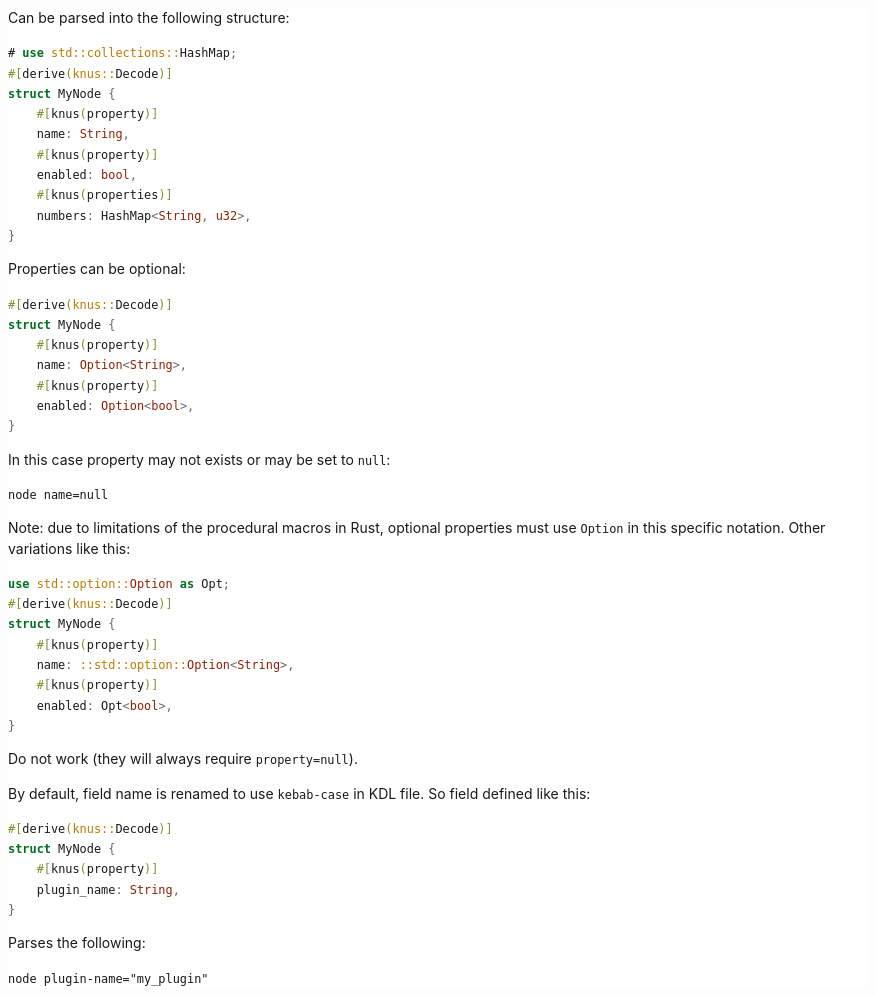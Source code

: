 Can be parsed into the following structure:
```rust
# use std::collections::HashMap;
#[derive(knus::Decode)]
struct MyNode {
    #[knus(property)]
    name: String,
    #[knus(property)]
    enabled: bool,
    #[knus(properties)]
    numbers: HashMap<String, u32>,
}
```

Properties can be optional:
```rust
#[derive(knus::Decode)]
struct MyNode {
    #[knus(property)]
    name: Option<String>,
    #[knus(property)]
    enabled: Option<bool>,
}
```

In this case property may not exists or may be set to `null`:
```kdl
node name=null
```

Note: due to limitations of the procedural macros in Rust, optional properties
must use `Option` in this specific notation. Other variations like this:
```rust
use std::option::Option as Opt;
#[derive(knus::Decode)]
struct MyNode {
    #[knus(property)]
    name: ::std::option::Option<String>,
    #[knus(property)]
    enabled: Opt<bool>,
}
```
Do not work (they will always require `property=null`).

By default, field name is renamed to use `kebab-case` in KDL file. So field
defined like this:
```rust
#[derive(knus::Decode)]
struct MyNode {
    #[knus(property)]
    plugin_name: String,
}
```
Parses the following:
```kdl
node plugin-name="my_plugin"
```


[new type]: https://doc.rust-lang.org/rust-by-example/generics/new_types.html
[`knus::parse`]: fn.parse.html